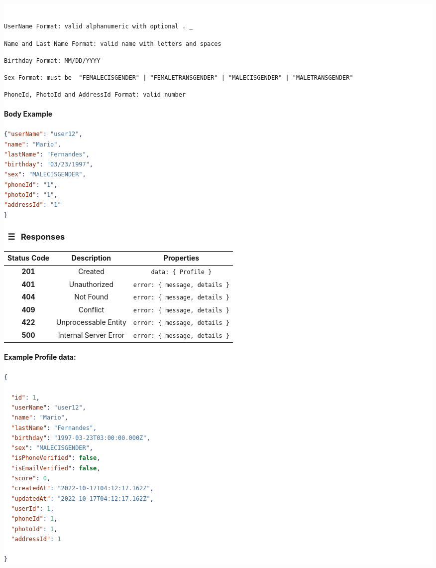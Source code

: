 <br/>

`UserName Format: valid alphanumeric with optional . _`

`Name and Last Name Format: valid name with letters and spaces`

`Birthday Format: MM/DD/YYYY`

`Sex Format: must be  "FEMALECISGENDER" | "FEMALETRANSGENDER" | "MALECISGENDER" | "MALETRANSGENDER" `

`PhoneId, PhotoId and AddressId Format: valid number`


#### Body Example

```json
{"userName": "user12",
"name": "Mario",
"lastName": "Fernandes",
"birthday": "03/23/1997",
"sex": "MALECISGENDER",
"phoneId": "1",
"photoId": "1",
"addressId": "1"
}
```

### &nbsp; ☰ &nbsp; Responses

| Status Code |      Description      |          Properties           |
| :---------: | :-------------------: | :---------------------------: |
|   **201**   |        Created        |   `data: { Profile }`    |
|   **401**   |    Unauthorized   | `error: { message, details }` |
|   **404**   |    Not Found    | `error: { message, details }` |
|   **409**   |    Conflict    | `error: { message, details }` |
|   **422**   |    Unprocessable Entity    | `error: { message, details }` |
|   **500**   | Internal Server Error | `error: { message, details }` |

#### Example Profile data:
```json
{
	
  "id": 1,
  "userName": "user12",
  "name": "Mario",
  "lastName": "Fernandes",
  "birthday": "1997-03-23T03:00:00.000Z",
  "sex": "MALECISGENDER",
  "isPhoneVerified": false,
  "isEmailVerified": false,
  "score": 0,
  "createdAt": "2022-10-17T04:12:17.162Z",
  "updatedAt": "2022-10-17T04:12:17.162Z",
  "userId": 1,
  "phoneId": 1,
  "photoId": 1,
  "addressId": 1

}
```
